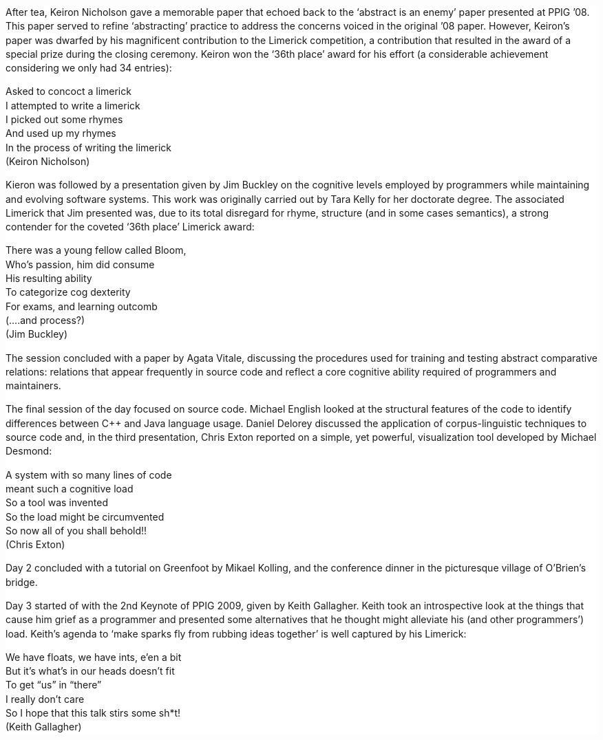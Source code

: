 After tea, Keiron Nicholson gave a memorable paper that echoed back to the ‘abstract is an enemy’ paper presented at PPIG ’08. This paper served to refine ‘abstracting’ practice to address the concerns voiced in the original ’08 paper. However, Keiron’s paper was dwarfed by his magnificent contribution to the Limerick competition, a contribution that resulted in the award of a special prize during the closing ceremony. Keiron won the ‘36th place’ award for his effort (a considerable achievement considering we only had 34 entries):

Asked to concoct a limerick \
I attempted to write a limerick \
I picked out some rhymes \
And used up my rhymes \
In the process of writing the limerick \
(Keiron Nicholson)

Kieron was followed by a presentation given by Jim Buckley on the cognitive levels employed by programmers while maintaining and evolving software systems. This work was originally carried out by Tara Kelly for her doctorate degree. The associated Limerick that Jim presented was, due to its total disregard for rhyme, structure (and in some cases semantics), a strong contender for the coveted ‘36th place’ Limerick award:

There was a young fellow called Bloom, \
Who’s passion, him did consume \
His resulting ability \
To categorize cog dexterity \
For exams, and learning outcomb \
(….and process?) \
(Jim Buckley)

The session concluded with a paper by Agata Vitale, discussing the procedures used for training and testing abstract comparative relations: relations that appear frequently in source code and reflect a core cognitive ability required of programmers and maintainers.

The final session of the day focused on source code. Michael English looked at the structural features of the code to identify differences between C++ and Java language usage. Daniel Delorey discussed the application of corpus-linguistic techniques to source code and, in the third presentation, Chris Exton reported on a simple, yet powerful, visualization tool developed by Michael Desmond:

A system with so many lines of code \
meant such a cognitive load \
So a tool was invented \
So the load might be circumvented \
So now all of you shall behold!! \
(Chris Exton)

Day 2 concluded with a tutorial on Greenfoot by Mikael Kolling, and the conference dinner in the picturesque village of O’Brien’s bridge.

Day 3 started of with the 2nd Keynote of PPIG 2009, given by Keith Gallagher. Keith took an introspective look at the things that cause him grief as a programmer and presented some alternatives that he thought might alleviate his (and other programmers’) load. Keith’s agenda to ‘make sparks fly from rubbing ideas together’ is well captured by his Limerick:

We have floats, we have ints, e’en a bit \
But it’s what’s in our heads doesn’t fit \
To get “us” in “there” \
I really don’t care \
So I hope that this talk stirs some sh*t! \
(Keith Gallagher)
